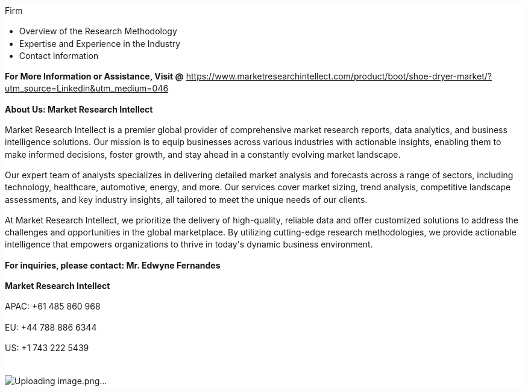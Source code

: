 Firm</strong></p><ul><li>Overview of the Research Methodology</li><li>Expertise and Experience in the Industry</li><li>Contact Information</li></ul></div><div class="article-main__content" data-test-id="publishing-text-block"><p><span class="font-[700]"><strong>For More Information or Assistance, Visit @</strong>&nbsp;<a href="https://www.marketresearchintellect.com/product/boot/shoe-dryer-market/?utm_source=Linkedin&utm_medium=046">https://www.marketresearchintellect.com/product/boot/shoe-dryer-market/?utm_source=Linkedin&utm_medium=046</a></span></p><p><strong>About Us: Market Research Intellect</strong></p><p>Market Research Intellect is a premier global provider of comprehensive market research reports, data analytics, and business intelligence solutions. Our mission is to equip businesses across various industries with actionable insights, enabling them to make informed decisions, foster growth, and stay ahead in a constantly evolving market landscape.</p><p>Our expert team of analysts specializes in delivering detailed market analysis and forecasts across a range of sectors, including technology, healthcare, automotive, energy, and more. Our services cover market sizing, trend analysis, competitive landscape assessments, and key industry insights, all tailored to meet the unique needs of our clients.</p><p>At Market Research Intellect, we prioritize the delivery of high-quality, reliable data and offer customized solutions to address the challenges and opportunities in the global marketplace. By utilizing cutting-edge research methodologies, we provide actionable intelligence that empowers organizations to thrive in today's dynamic business environment.</p><p><strong>For inquiries, please contact: Mr. Edwyne Fernandes</strong></p><p><strong>Market Research Intellect</strong></p><p>APAC: +61 485 860 968</p><p>EU: +44 788 886 6344</p><p>US: +1 743 222 5439</p></div><div class="article-main__content" data-test-id="publishing-text-block">&nbsp;</div>
![Uploading image.png…]()
